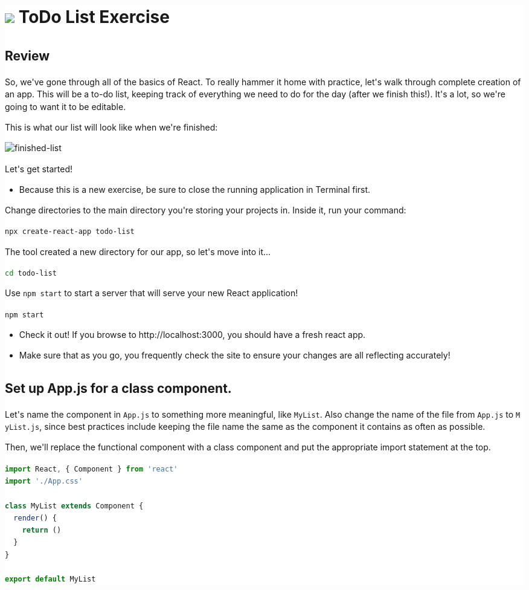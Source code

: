 # ![](https://ga-dash.s3.amazonaws.com/production/assets/logo-9f88ae6c9c3871690e33280fcf557f33.png) ToDo List Exercise

## Review


So, we've gone through all of the basics of React. To really hammer it home with practice, let's walk through complete creation of an app. This will be a to-do list, keeping track of everything we need to do for the day (after we finish this!). It's a lot, so we're going to want it to be editable.

This is what our list will look like when we're finished:

![finished-list](./images/todo-list-finished.png)

Let's get started!


* Because this is a new exercise, be sure to close the running application in Terminal first.

Change directories to the main directory you're storing your projects in. Inside it, run your command:

```sh
npx create-react-app todo-list
```

The tool created a new directory for our app, so let's move into it...

```sh
cd todo-list
```

Use `npm start` to start a server that will serve your new React application!


```sh
npm start
```

* Check it out! If you browse to http://localhost:3000, you should have a fresh react app.

* Make sure that as you go, you frequently check the site to ensure your changes are all reflecting accurately!

## Set up App.js for a class component.

Let's name the component in `App.js` to something more meaningful, like `MyList`. Also change the name of the file from `App.js` to `MyList.js`, since best practices include keeping the file name the same as the component it contains as often as possible.

Then, we'll replace the functional component with a class component and put the appropriate import statement at the top.

```js
import React, { Component } from 'react'
import './App.css'

class MyList extends Component {
  render() {
    return ()
  }
}

export default MyList
```
